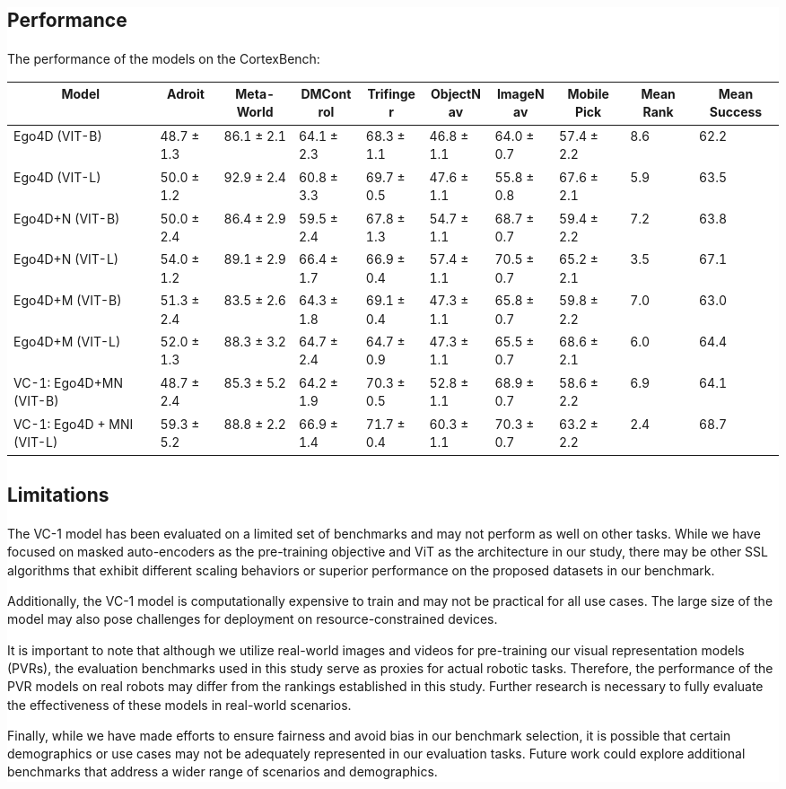## Performance

The performance of the models on the CortexBench:

| Model               | Adroit       |  Meta-World           |  DMControl          |  Trifinger           |  ObjectNav  | ImageNav   |    Mobile Pick | Mean Rank | Mean Success  |
| ------------------------ | ------------ | ---------------------- | ------------------- | --------------------- | ------------ | ------------ | ----------------- | --------- | -------------- |
| Ego4D (VIT-B) |  48.7 ± 1.3 |  86.1 ± 2.1 |  64.1 ± 2.3 |  68.3 ± 1.1 |    46.8 ± 1.1 |   64.0 ± 0.7 |        57.4 ± 2.2 | 8.6 | 62.2 |
| Ego4D (VIT-L) |  50.0 ± 1.2 |  92.9 ± 2.4 |  60.8 ± 3.3 |  69.7 ± 0.5 |    47.6 ± 1.1 |   55.8 ± 0.8 |        67.6 ± 2.1 | 5.9 | 63.5 |
| Ego4D+N (VIT-B) |  50.0 ± 2.4 |  86.4 ± 2.9 |  59.5 ± 2.4 |  67.8 ± 1.3 |    54.7 ± 1.1 |   68.7 ± 0.7 |        59.4 ± 2.2 | 7.2 | 63.8 |
| Ego4D+N (VIT-L) |  54.0 ± 1.2 |  89.1 ± 2.9 |  66.4 ± 1.7 |  66.9 ± 0.4 |    57.4 ± 1.1 |   70.5 ± 0.7 |        65.2 ± 2.1 | 3.5 | 67.1 |
| Ego4D+M (VIT-B) |  51.3 ± 2.4 |  83.5 ± 2.6 |  64.3 ± 1.8 |  69.1 ± 0.4 |    47.3 ± 1.1 |   65.8 ± 0.7 |        59.8 ± 2.2 | 7.0 | 63.0 |
| Ego4D+M (VIT-L) |  52.0 ± 1.3 |  88.3 ± 3.2 |  64.7 ± 2.4 |  64.7 ± 0.9 |    47.3 ± 1.1 |   65.5 ± 0.7 |        68.6 ± 2.1 | 6.0 | 64.4 |
| VC-1: Ego4D+MN (VIT-B) |  48.7 ± 2.4 |  85.3 ± 5.2 |  64.2 ± 1.9 |  70.3 ± 0.5 |    52.8 ± 1.1 |   68.9 ± 0.7 |        58.6 ± 2.2 | 6.9 | 64.1 |
| VC-1: Ego4D + MNI (VIT-L)  |   59.3 ± 5.2 |  88.8 ± 2.2 |  66.9 ± 1.4 |  71.7 ± 0.4 |    60.3 ± 1.1 |   70.3 ± 0.7 |        63.2 ± 2.2 | 2.4 | 68.7 |

## Limitations

The VC-1 model has been evaluated on a limited set of benchmarks and may not perform as well on other tasks. While we have focused on masked auto-encoders as the pre-training objective and ViT as the architecture in our study, there may be other SSL algorithms that exhibit different scaling behaviors or superior performance on the proposed datasets in our benchmark. 

Additionally, the VC-1 model is computationally expensive to train and may not be practical for all use cases. The large size of the model may also pose challenges for deployment on resource-constrained devices.

It is important to note that although we utilize real-world images and videos for pre-training our visual representation models (PVRs), the evaluation benchmarks used in this study serve as proxies for actual robotic tasks. Therefore, the performance of the PVR models on real robots may differ from the rankings established in this study. Further research is necessary to fully evaluate the effectiveness of these models in real-world scenarios. 

Finally, while we have made efforts to ensure fairness and avoid bias in our benchmark selection, it is possible that certain demographics or use cases may not be adequately represented in our evaluation tasks. Future work could explore additional benchmarks that address a wider range of scenarios and demographics.
